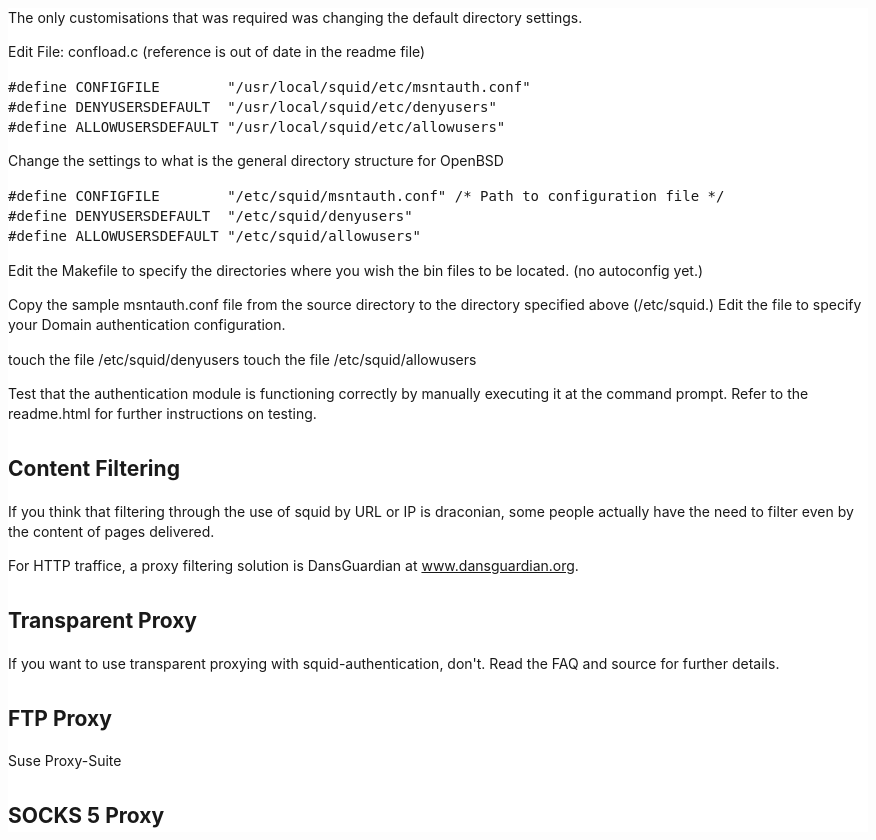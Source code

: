 The only customisations that was required was changing 
the default directory settings.</p>

Edit File: confload.c (reference is out of date in the readme file)</p>


<pre class="command-line">
#define CONFIGFILE        "/usr/local/squid/etc/msntauth.conf" 
#define DENYUSERSDEFAULT  "/usr/local/squid/etc/denyusers"
#define ALLOWUSERSDEFAULT "/usr/local/squid/etc/allowusers"
</pre>

Change the settings to what is the general directory 
structure for OpenBSD</p>

<pre class="command-line">
#define CONFIGFILE        "/etc/squid/msntauth.conf" /* Path to configuration file */
#define DENYUSERSDEFAULT  "/etc/squid/denyusers"
#define ALLOWUSERSDEFAULT "/etc/squid/allowusers"
</pre>

Edit the Makefile to specify the directories where you wish the bin files 
to be located. (no autoconfig yet.)</p>

Copy the sample msntauth.conf file from the source directory to the directory 
specified above (/etc/squid.) Edit the file to specify your Domain authentication 
configuration. </p>

touch the file /etc/squid/denyusers
touch the file /etc/squid/allowusers</p>

Test that the authentication module is functioning correctly by manually executing 
it at the command prompt. Refer to the readme.html for further instructions 
on testing.

## Content Filtering

If you think that filtering through the use of squid by URL or IP is draconian, 
some people actually have the need to filter even by the content of pages delivered.</p>

For HTTP traffice, a proxy filtering solution is DansGuardian at <a href="http://www.dansguardian.org">www.dansguardian.org</a>.</p>

## <a name="transproxy"></a>Transparent Proxy

If you want to use transparent proxying with squid-authentication, don't. 
Read the FAQ and source for further details.</p>


## FTP Proxy

Suse Proxy-Suite</p>

## SOCKS 5 Proxy
